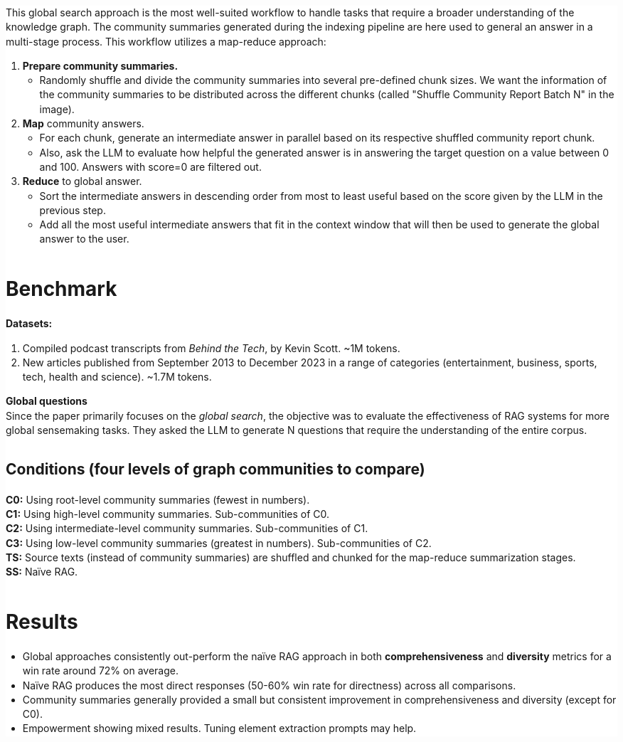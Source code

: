 This global search approach is the most well-suited workflow to handle tasks that require a broader understanding of the knowledge graph. The community summaries generated during the indexing pipeline are here used to general an answer in a multi-stage process. This workflow utilizes a map-reduce approach:
1. **Prepare community summaries.**
	- Randomly shuffle and divide the community summaries into several pre-defined chunk sizes. We want the information of the community summaries to be distributed across the different chunks (called "Shuffle Community Report Batch N" in the image).
2. **Map** community answers.
	- For each chunk, generate an intermediate answer in parallel based on its respective shuffled community report chunk.
	- Also, ask the LLM to evaluate how helpful the generated answer is in answering the target question on a value between 0 and 100. Answers with score=0 are filtered out.
3. **Reduce** to global answer.
	- Sort the intermediate answers in descending order from most to least useful based on the score given by the LLM in the previous step.
	- Add all the most useful intermediate answers that fit in the context window that will then be used to generate the global answer to the user.  

# Benchmark  
**Datasets:**  
1. Compiled podcast transcripts from *Behind the Tech*, by Kevin Scott. ~1M tokens.
2. New articles published from September 2013 to December 2023 in a range of categories (entertainment, business, sports, tech, health and science). ~1.7M tokens.

**Global questions**  
Since the paper primarily focuses on the *global search*, the objective was to evaluate the effectiveness of RAG systems for more global sensemaking tasks. They asked the LLM to generate N questions that require the understanding of the entire corpus.
## Conditions (four levels of graph communities to compare)
**C0:** Using root-level community summaries (fewest in numbers).  
**C1:** Using high-level community summaries. Sub-communities of C0.  
**C2:** Using intermediate-level community summaries. Sub-communities of C1.  
**C3:** Using low-level community summaries (greatest in numbers). Sub-communities of C2.  
**TS:** Source texts (instead of community summaries) are shuffled and chunked for the map-reduce summarization stages.  
**SS:** Naïve RAG.  

# Results
- Global approaches consistently out-perform the naïve RAG approach in both **comprehensiveness** and **diversity** metrics for a win rate around 72% on average.
- Naïve RAG produces the most direct responses (50-60% win rate for directness) across all comparisons.
- Community summaries generally provided a small but consistent improvement in comprehensiveness and diversity (except for C0).
- Empowerment showing mixed results. Tuning element extraction prompts may help.